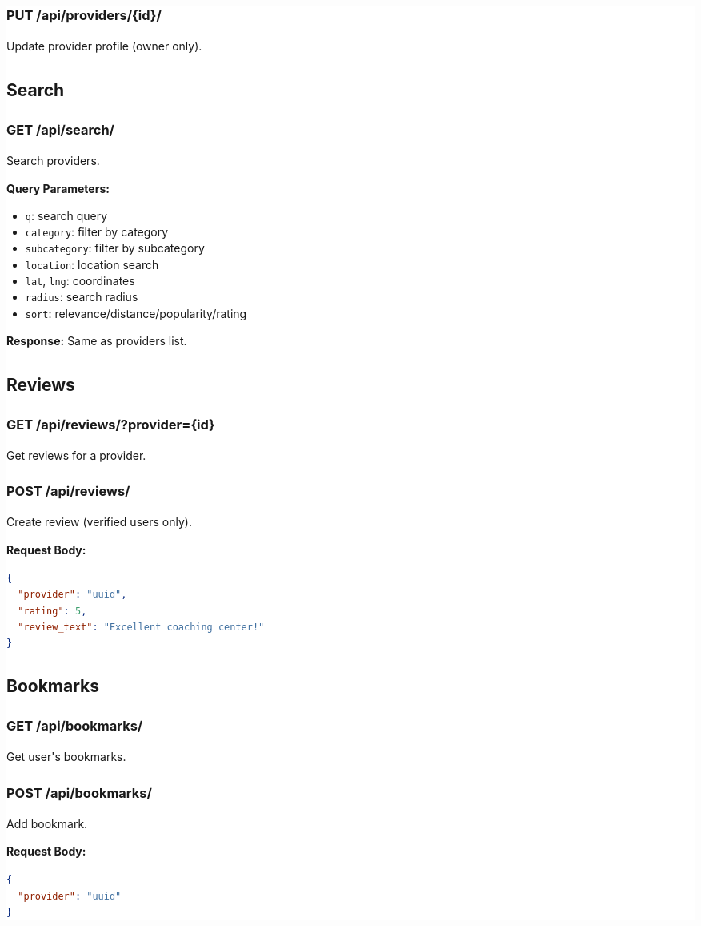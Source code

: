 ### PUT /api/providers/{id}/
Update provider profile (owner only).

## Search

### GET /api/search/
Search providers.

**Query Parameters:**
- `q`: search query
- `category`: filter by category
- `subcategory`: filter by subcategory
- `location`: location search
- `lat`, `lng`: coordinates
- `radius`: search radius
- `sort`: relevance/distance/popularity/rating

**Response:** Same as providers list.

## Reviews

### GET /api/reviews/?provider={id}
Get reviews for a provider.

### POST /api/reviews/
Create review (verified users only).

**Request Body:**
```json
{
  "provider": "uuid",
  "rating": 5,
  "review_text": "Excellent coaching center!"
}
```

## Bookmarks

### GET /api/bookmarks/
Get user's bookmarks.

### POST /api/bookmarks/
Add bookmark.

**Request Body:**
```json
{
  "provider": "uuid"
}
```
